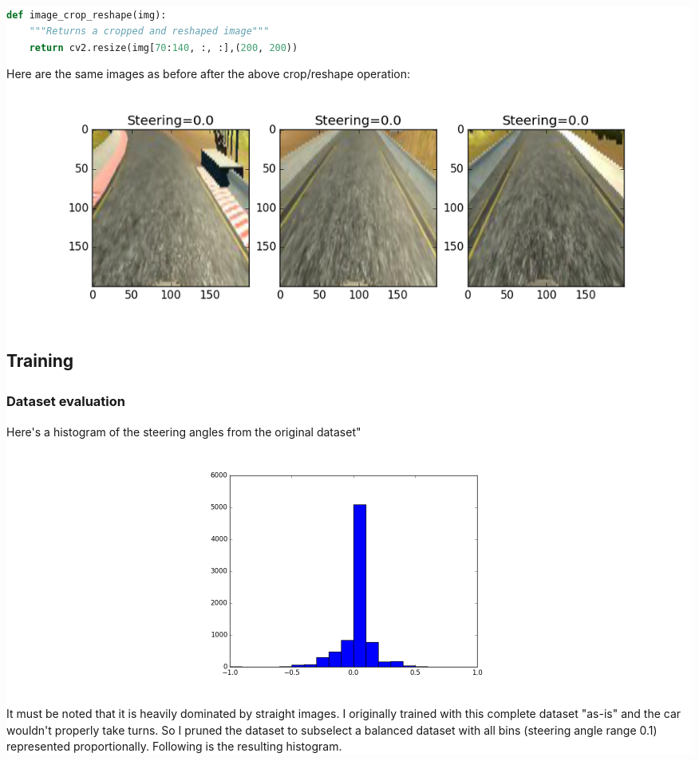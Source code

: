 ```python
def image_crop_reshape(img):
    """Returns a cropped and reshaped image"""
    return cv2.resize(img[70:140, :, :],(200, 200))
```

Here are the same images as before after the above crop/reshape operation:

![Sample images after resize/crop][image2]

## Training

### Dataset evaluation

[image3]: ./images/figure_3.png "Original dataset"
[image4]: ./images/figure_4.png "Balanced histogram"
[image5]: ./images/figure_5.png "Balanced histogram for turns"

Here's a histogram of the steering angles from the original dataset"

<center><img src="./images/figure_3.png" alt="Original Dataset" style="width: 400px;"/></center>

It must be noted that it is heavily dominated by straight images. I originally trained with this
complete dataset "as-is" and the car wouldn't properly take turns. So I pruned the dataset to subselect
a balanced dataset with all bins (steering angle range 0.1) represented proportionally. Following is the resulting
histogram.


[image1]: ./images/figure_1.png "Sample images from camera"
[image2]: ./images/figure_2.png "After cropping/resizing"